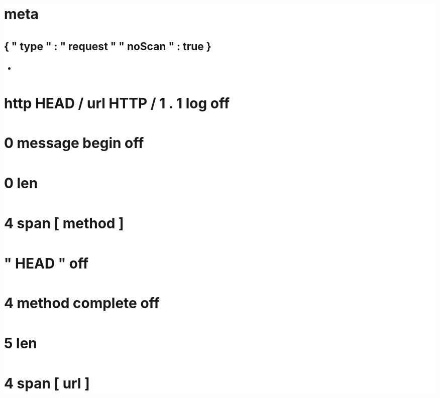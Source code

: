 meta
=
{
"
type
"
:
"
request
"
"
noScan
"
:
true
}
-
-
>
http
HEAD
/
url
HTTP
/
1
.
1
log
off
=
0
message
begin
off
=
0
len
=
4
span
[
method
]
=
"
HEAD
"
off
=
4
method
complete
off
=
5
len
=
4
span
[
url
]
=